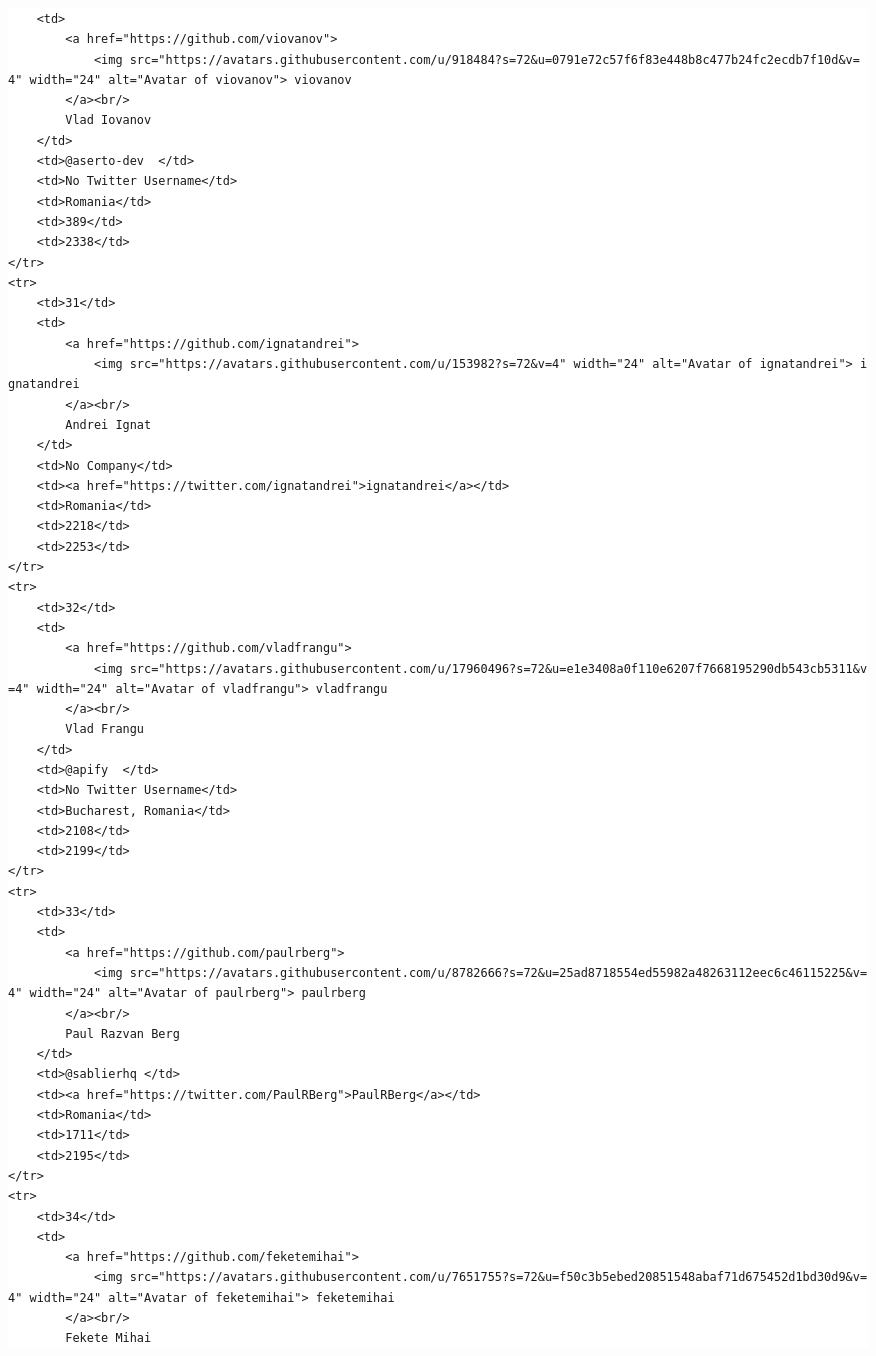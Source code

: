 		<td>
			<a href="https://github.com/viovanov">
				<img src="https://avatars.githubusercontent.com/u/918484?s=72&u=0791e72c57f6f83e448b8c477b24fc2ecdb7f10d&v=4" width="24" alt="Avatar of viovanov"> viovanov
			</a><br/>
			Vlad Iovanov
		</td>
		<td>@aserto-dev  </td>
		<td>No Twitter Username</td>
		<td>Romania</td>
		<td>389</td>
		<td>2338</td>
	</tr>
	<tr>
		<td>31</td>
		<td>
			<a href="https://github.com/ignatandrei">
				<img src="https://avatars.githubusercontent.com/u/153982?s=72&v=4" width="24" alt="Avatar of ignatandrei"> ignatandrei
			</a><br/>
			Andrei Ignat
		</td>
		<td>No Company</td>
		<td><a href="https://twitter.com/ignatandrei">ignatandrei</a></td>
		<td>Romania</td>
		<td>2218</td>
		<td>2253</td>
	</tr>
	<tr>
		<td>32</td>
		<td>
			<a href="https://github.com/vladfrangu">
				<img src="https://avatars.githubusercontent.com/u/17960496?s=72&u=e1e3408a0f110e6207f7668195290db543cb5311&v=4" width="24" alt="Avatar of vladfrangu"> vladfrangu
			</a><br/>
			Vlad Frangu
		</td>
		<td>@apify  </td>
		<td>No Twitter Username</td>
		<td>Bucharest, Romania</td>
		<td>2108</td>
		<td>2199</td>
	</tr>
	<tr>
		<td>33</td>
		<td>
			<a href="https://github.com/paulrberg">
				<img src="https://avatars.githubusercontent.com/u/8782666?s=72&u=25ad8718554ed55982a48263112eec6c46115225&v=4" width="24" alt="Avatar of paulrberg"> paulrberg
			</a><br/>
			Paul Razvan Berg
		</td>
		<td>@sablierhq </td>
		<td><a href="https://twitter.com/PaulRBerg">PaulRBerg</a></td>
		<td>Romania</td>
		<td>1711</td>
		<td>2195</td>
	</tr>
	<tr>
		<td>34</td>
		<td>
			<a href="https://github.com/feketemihai">
				<img src="https://avatars.githubusercontent.com/u/7651755?s=72&u=f50c3b5ebed20851548abaf71d675452d1bd30d9&v=4" width="24" alt="Avatar of feketemihai"> feketemihai
			</a><br/>
			Fekete Mihai